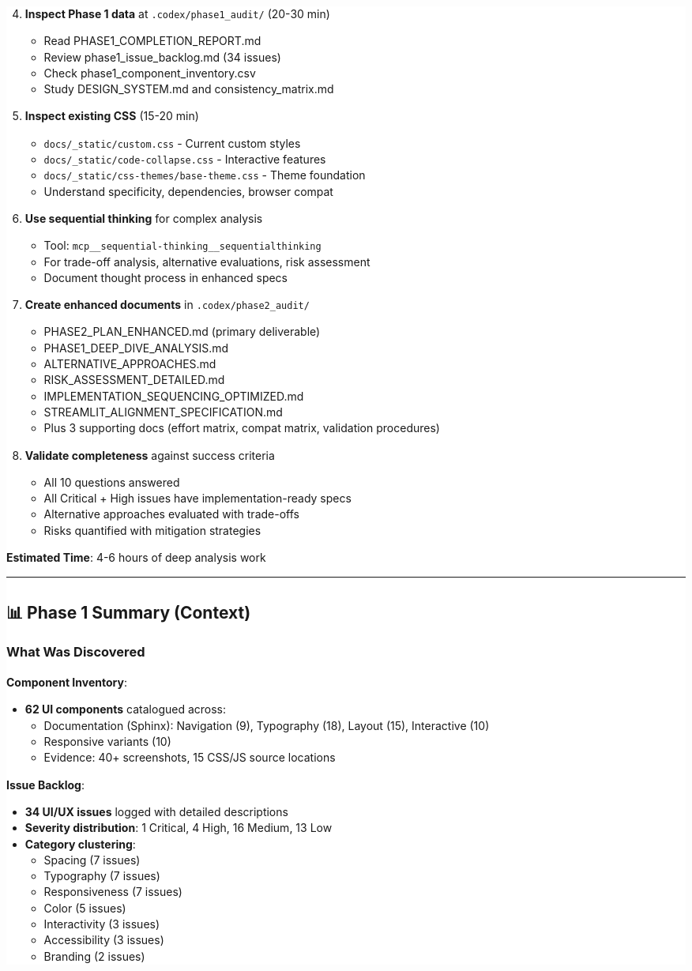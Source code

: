 4. **Inspect Phase 1 data** at `.codex/phase1_audit/` (20-30 min)
   - Read PHASE1_COMPLETION_REPORT.md
   - Review phase1_issue_backlog.md (34 issues)
   - Check phase1_component_inventory.csv
   - Study DESIGN_SYSTEM.md and consistency_matrix.md

5. **Inspect existing CSS** (15-20 min)
   - `docs/_static/custom.css` - Current custom styles
   - `docs/_static/code-collapse.css` - Interactive features
   - `docs/_static/css-themes/base-theme.css` - Theme foundation
   - Understand specificity, dependencies, browser compat

6. **Use sequential thinking** for complex analysis
   - Tool: `mcp__sequential-thinking__sequentialthinking`
   - For trade-off analysis, alternative evaluations, risk assessment
   - Document thought process in enhanced specs

7. **Create enhanced documents** in `.codex/phase2_audit/`
   - PHASE2_PLAN_ENHANCED.md (primary deliverable)
   - PHASE1_DEEP_DIVE_ANALYSIS.md
   - ALTERNATIVE_APPROACHES.md
   - RISK_ASSESSMENT_DETAILED.md
   - IMPLEMENTATION_SEQUENCING_OPTIMIZED.md
   - STREAMLIT_ALIGNMENT_SPECIFICATION.md
   - Plus 3 supporting docs (effort matrix, compat matrix, validation procedures)

8. **Validate completeness** against success criteria
   - All 10 questions answered
   - All Critical + High issues have implementation-ready specs
   - Alternative approaches evaluated with trade-offs
   - Risks quantified with mitigation strategies

**Estimated Time**: 4-6 hours of deep analysis work

---

## 📊 Phase 1 Summary (Context)

### What Was Discovered

**Component Inventory**:
- **62 UI components** catalogued across:
  - Documentation (Sphinx): Navigation (9), Typography (18), Layout (15), Interactive (10)
  - Responsive variants (10)
  - Evidence: 40+ screenshots, 15 CSS/JS source locations

**Issue Backlog**:
- **34 UI/UX issues** logged with detailed descriptions
- **Severity distribution**: 1 Critical, 4 High, 16 Medium, 13 Low
- **Category clustering**:
  - Spacing (7 issues)
  - Typography (7 issues)
  - Responsiveness (7 issues)
  - Color (5 issues)
  - Interactivity (3 issues)
  - Accessibility (3 issues)
  - Branding (2 issues)
